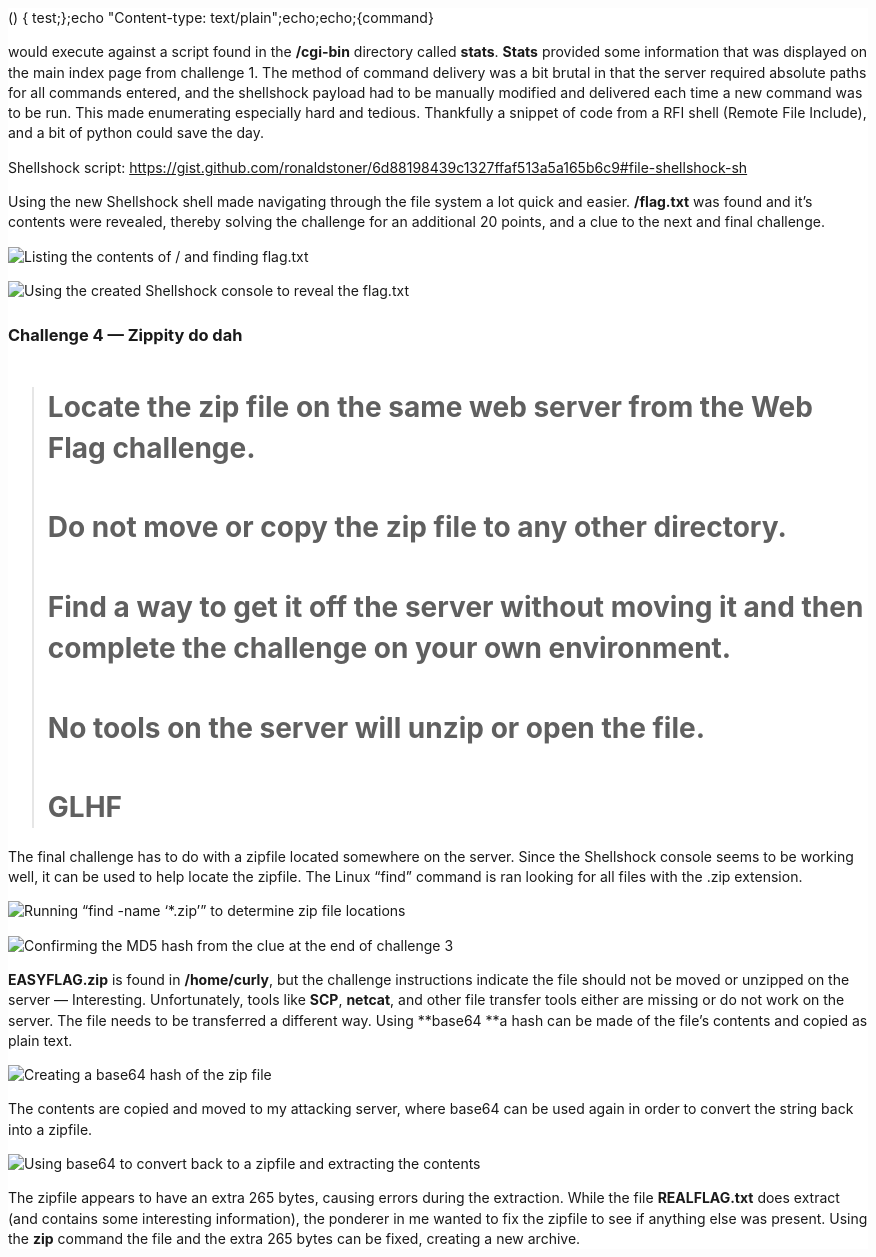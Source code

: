 () { test;};echo \"Content-type: text/plain\";echo;echo;{command}

would execute against a script found in the **/cgi-bin** directory called **stats**. **Stats** provided some information that was displayed on the main index page from challenge 1. The method of command delivery was a bit brutal in that the server required absolute paths for all commands entered, and the shellshock payload had to be manually modified and delivered each time a new command was to be run. This made enumerating especially hard and tedious. Thankfully a snippet of code from a RFI shell (Remote File Include), and a bit of python could save the day.

Shellshock script: https://gist.github.com/ronaldstoner/6d88198439c1327ffaf513a5a165b6c9#file-shellshock-sh

Using the new Shellshock shell made navigating through the file system a lot quick and easier. **/flag.txt** was found and it’s contents were revealed, thereby solving the challenge for an additional 20 points, and a clue to the next and final challenge.

![Listing the contents of / and finding flag.txt](https://cdn-images-1.medium.com/max/2000/1*8W7inxV6d8eJTO1s2xbD9w.png)

![Using the created Shellshock console to reveal the flag.txt](https://cdn-images-1.medium.com/max/2000/1*4doG8XCJ7ag5Ij1yrjvQPg.png)

### Challenge 4 — Zippity do dah
> # Locate the zip file on the same web server from the Web Flag challenge.
> # Do not move or copy the zip file to any other directory.
> # Find a way to get it off the server without moving it and then complete the challenge on your own environment.
> # No tools on the server will unzip or open the file.
> # GLHF

The final challenge has to do with a zipfile located somewhere on the server. Since the Shellshock console seems to be working well, it can be used to help locate the zipfile. The Linux “find” command is ran looking for all files with the .zip extension.

![Running “find -name ‘*.zip’” to determine zip file locations](https://cdn-images-1.medium.com/max/2000/1*q_lnnxeap7BBX9yv1QL7VQ.png)

![Confirming the MD5 hash from the clue at the end of challenge 3](https://cdn-images-1.medium.com/max/2000/1*SIgcLSdT5Gyl5VTgV-Jv2w.png)

**EASYFLAG.zip** is found in **/home/curly**, but the challenge instructions indicate the file should not be moved or unzipped on the server — Interesting. Unfortunately, tools like **SCP**, **netcat**, and other file transfer tools either are missing or do not work on the server. The file needs to be transferred a different way. Using **base64 **a hash can be made of the file’s contents and copied as plain text.

![Creating a base64 hash of the zip file](https://cdn-images-1.medium.com/max/2000/1*xkkTQGWUv22iJf893TW5Vg.png)

The contents are copied and moved to my attacking server, where base64 can be used again in order to convert the string back into a zipfile.

![Using base64 to convert back to a zipfile and extracting the contents](https://cdn-images-1.medium.com/max/2000/1*82QilaYz9h3V_TdD_cgTNQ.png)

The zipfile appears to have an extra 265 bytes, causing errors during the extraction. While the file **REALFLAG.txt** does extract (and contains some interesting information), the ponderer in me wanted to fix the zipfile to see if anything else was present. Using the **zip** command the file and the extra 265 bytes can be fixed, creating a new archive.
